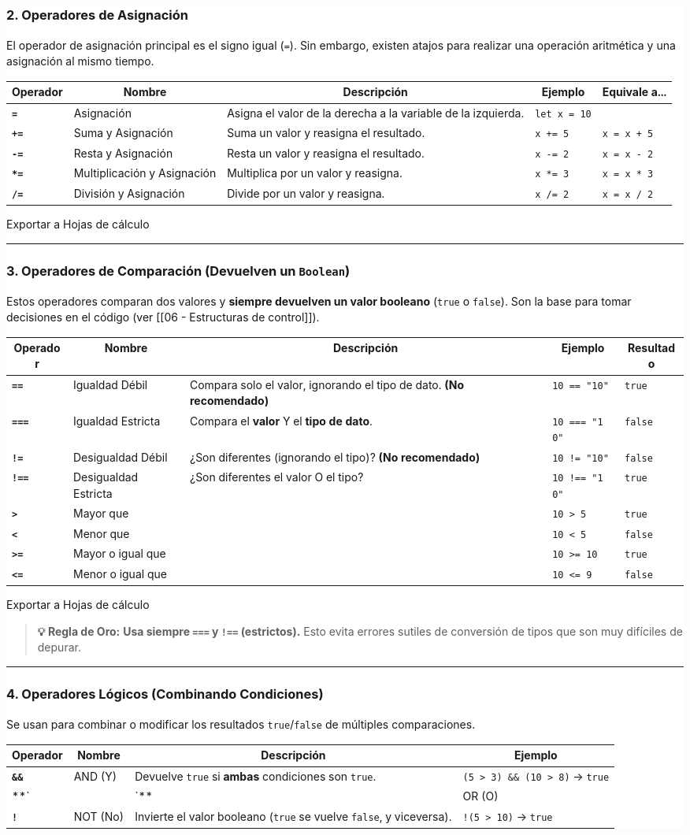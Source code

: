 
### 2. Operadores de Asignación

El operador de asignación principal es el signo igual (`=`). Sin embargo, existen atajos para realizar una operación aritmética y una asignación al mismo tiempo.

|Operador|Nombre|Descripción|Ejemplo|Equivale a...|
|---|---|---|---|---|
|**`=`**|Asignación|Asigna el valor de la derecha a la variable de la izquierda.|`let x = 10`||
|**`+=`**|Suma y Asignación|Suma un valor y reasigna el resultado.|`x += 5`|`x = x + 5`|
|**`-=`**|Resta y Asignación|Resta un valor y reasigna el resultado.|`x -= 2`|`x = x - 2`|
|**`*=`**|Multiplicación y Asignación|Multiplica por un valor y reasigna.|`x *= 3`|`x = x * 3`|
|**`/=`**|División y Asignación|Divide por un valor y reasigna.|`x /= 2`|`x = x / 2`|

Exportar a Hojas de cálculo

---

### 3. Operadores de Comparación (Devuelven un `Boolean`)

Estos operadores comparan dos valores y **siempre devuelven un valor booleano** (`true` o `false`). Son la base para tomar decisiones en el código (ver [[06 - Estructuras de control]]).

|Operador|Nombre|Descripción|Ejemplo|Resultado|
|---|---|---|---|---|
|**`==`**|Igualdad Débil|Compara solo el valor, ignorando el tipo de dato. **(No recomendado)**|`10 == "10"`|`true`|
|**`===`**|Igualdad Estricta|Compara el **valor** Y el **tipo de dato**.|`10 === "10"`|`false`|
|**`!=`**|Desigualdad Débil|¿Son diferentes (ignorando el tipo)? **(No recomendado)**|`10 != "10"`|`false`|
|**`!==`**|Desigualdad Estricta|¿Son diferentes el valor O el tipo?|`10 !== "10"`|`true`|
|**`>`**|Mayor que||`10 > 5`|`true`|
|**`<`**|Menor que||`10 < 5`|`false`|
|**`>=`**|Mayor o igual que||`10 >= 10`|`true`|
|**`<=`**|Menor o igual que||`10 <= 9`|`false`|

Exportar a Hojas de cálculo

> **💡 Regla de Oro:** **Usa siempre `===` y `!==` (estrictos).** Esto evita errores sutiles de conversión de tipos que son muy difíciles de depurar.

---

### 4. Operadores Lógicos (Combinando Condiciones)

Se usan para combinar o modificar los resultados `true`/`false` de múltiples comparaciones.

|Operador|Nombre|Descripción|Ejemplo|
|---|---|---|---|
|**`&&`**|AND (Y)|Devuelve `true` si **ambas** condiciones son `true`.|`(5 > 3) && (10 > 8)` → `true`|
|**`||`**|OR (O)|
|**`!`**|NOT (No)|Invierte el valor booleano (`true` se vuelve `false`, y viceversa).|`!(5 > 10)` → `true`|
